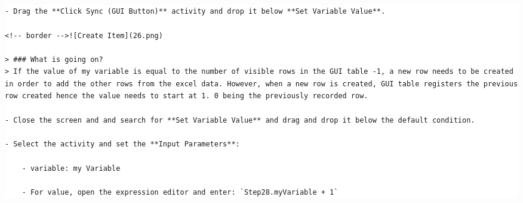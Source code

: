 
    - Drag the **Click Sync (GUI Button)** activity and drop it below **Set Variable Value**.

    <!-- border -->![Create Item](26.png) 

    > ### What is going on?
    > If the value of my variable is equal to the number of visible rows in the GUI table -1, a new row needs to be created in order to add the other rows from the excel data. However, when a new row is created, GUI table registers the previous row created hence the value needs to start at 1. 0 being the previously recorded row.

    - Close the screen and and search for **Set Variable Value** and drag and drop it below the default condition.

    - Select the activity and set the **Input Parameters**:

        - variable: my Variable

        - For value, open the expression editor and enter: `Step28.myVariable + 1`
